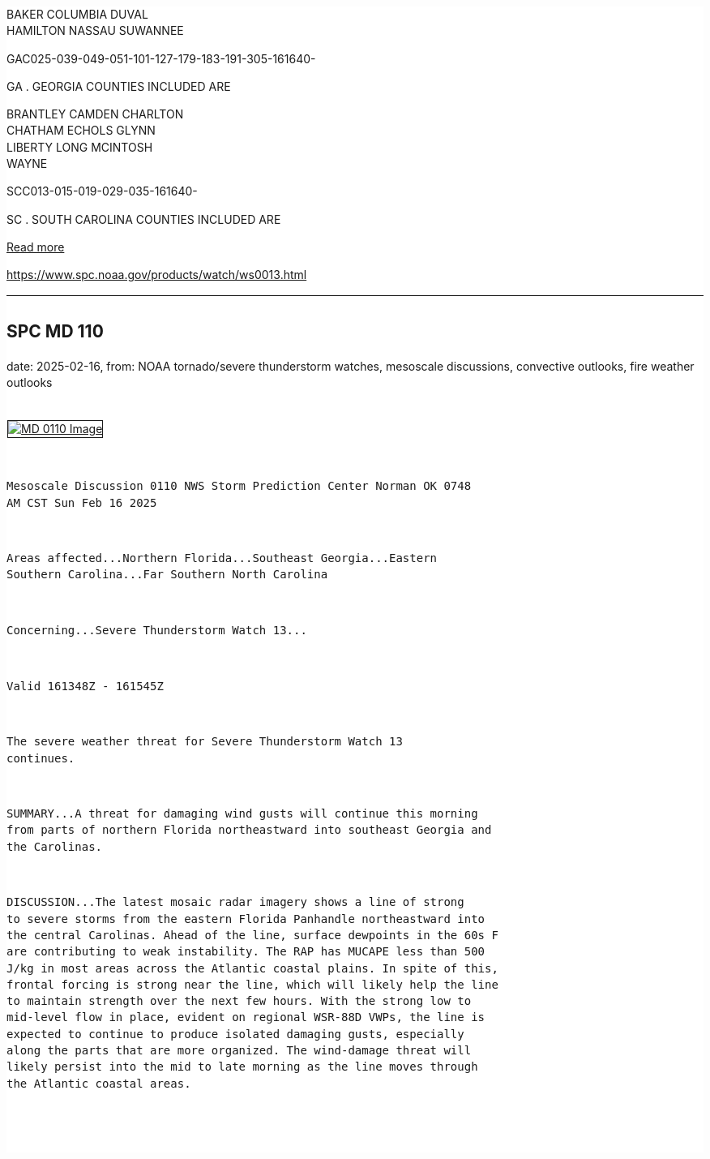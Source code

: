 BAKER                COLUMBIA            DUVAL               
HAMILTON             NASSAU              SUWANNEE            


GAC025-039-049-051-101-127-179-183-191-305-161640-

GA 
.    GEORGIA COUNTIES INCLUDED ARE

BRANTLEY             CAMDEN              CHARLTON            
CHATHAM              ECHOLS              GLYNN               
LIBERTY              LONG                MCINTOSH            
WAYNE                


SCC013-015-019-029-035-161640-

SC 
.    SOUTH CAROLINA COUNTIES INCLUDED ARE

</pre>
<a href="https://www.spc.noaa.gov/products/watch/ws0013.html">Read more</a>
 

<br> 

<https://www.spc.noaa.gov/products/watch/ws0013.html>

---

## SPC MD 110

date: 2025-02-16, from: NOAA tornado/severe thunderstorm watches, mesoscale discussions, convective outlooks, fire weather outlooks

<br /><a href="https://www.spc.noaa.gov/products/md/md0110.html"><img src="https://www.spc.noaa.gov/products/md/mcd0110.png" border="1" alt="MD 0110 Image" hspace="1" vspace="1" width="815" height="611" align="center" /></a><pre>

Mesoscale Discussion 0110
NWS Storm Prediction Center Norman OK
0748 AM CST Sun Feb 16 2025

Areas affected...Northern Florida...Southeast Georgia...Eastern
Southern Carolina...Far Southern North Carolina

Concerning...Severe Thunderstorm Watch 13...

Valid 161348Z - 161545Z

The severe weather threat for Severe Thunderstorm Watch 13
continues.

SUMMARY...A threat for damaging wind gusts will continue this
morning from parts of northern Florida northeastward into southeast
Georgia and the Carolinas.

DISCUSSION...The latest mosaic radar imagery shows a line of strong
to severe storms from the eastern Florida Panhandle northeastward
into the central Carolinas. Ahead of the line, surface dewpoints in
the 60s F are contributing to weak instability. The RAP has MUCAPE
less than 500 J/kg in most areas across the Atlantic coastal plains.
In spite of this, frontal forcing is strong near the line, which
will likely help the line to maintain strength over the next few
hours. With the strong low to mid-level flow in place, evident on
regional WSR-88D VWPs, the line is expected to continue to produce
isolated damaging gusts, especially along the parts that are more
organized. The wind-damage threat will likely persist into the mid
to late morning as the line moves through the Atlantic coastal
areas.
